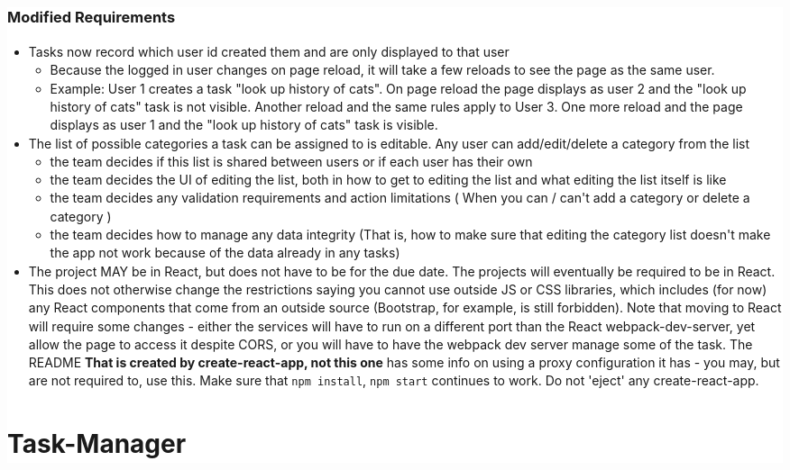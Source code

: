 ### Modified Requirements

* Tasks now record which user id created them and are only displayed to that user
   * Because the logged in user changes on page reload, it will take a few reloads to see the page as the same user.
   * Example: User 1 creates a task "look up history of cats".  On page reload the page displays as user 2 and the "look up history of cats" task is not visible.  Another reload and the same rules apply to User 3.  One more reload and the page displays as user 1 and the "look up history of cats" task is visible.
* The list of possible categories a task can be assigned to is editable.  Any user can add/edit/delete a category from the list
    * the team decides if this list is shared between users or if each user has their own
    * the team decides the UI of editing the list, both in how to get to editing the list and what editing the list itself is like
    * the team decides any validation requirements and action limitations ( When you can / can't add a category or delete a category )
    * the team decides how to manage any data integrity (That is, how to make sure that editing the category list doesn't make the app not work because of the data already in any tasks)
* The project MAY be in React, but does not have to be for the due date.  The projects will eventually be required to be in React.  This does not otherwise change the restrictions saying you cannot use outside JS or CSS libraries, which includes (for now) any React components that come from an outside source (Bootstrap, for example, is still forbidden).  Note that moving to React will require some changes - either the services will have to run on a different port than the React webpack-dev-server, yet allow the page to access it despite CORS, or you will have to have the webpack dev server manage some of the task.  The README **That is created by create-react-app, not this one** has some info on using a proxy configuration it has - you may, but are not required to, use this.  Make sure that `npm install`, `npm start` continues to work.  Do not 'eject' any create-react-app.
# Task-Manager
